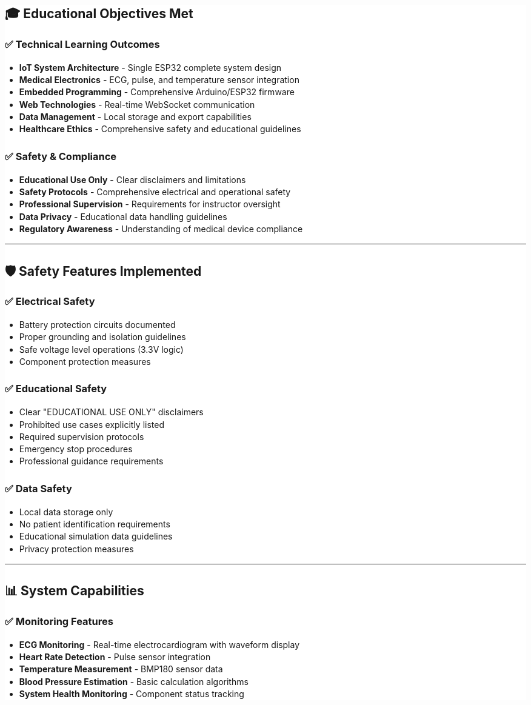 
## 🎓 Educational Objectives Met

### ✅ **Technical Learning Outcomes**
- **IoT System Architecture** - Single ESP32 complete system design
- **Medical Electronics** - ECG, pulse, and temperature sensor integration
- **Embedded Programming** - Comprehensive Arduino/ESP32 firmware
- **Web Technologies** - Real-time WebSocket communication
- **Data Management** - Local storage and export capabilities
- **Healthcare Ethics** - Comprehensive safety and educational guidelines

### ✅ **Safety & Compliance**
- **Educational Use Only** - Clear disclaimers and limitations
- **Safety Protocols** - Comprehensive electrical and operational safety
- **Professional Supervision** - Requirements for instructor oversight
- **Data Privacy** - Educational data handling guidelines
- **Regulatory Awareness** - Understanding of medical device compliance

---

## 🛡️ Safety Features Implemented

### ✅ **Electrical Safety**
- Battery protection circuits documented
- Proper grounding and isolation guidelines
- Safe voltage level operations (3.3V logic)
- Component protection measures

### ✅ **Educational Safety**
- Clear "EDUCATIONAL USE ONLY" disclaimers
- Prohibited use cases explicitly listed
- Required supervision protocols
- Emergency stop procedures
- Professional guidance requirements

### ✅ **Data Safety**
- Local data storage only
- No patient identification requirements
- Educational simulation data guidelines
- Privacy protection measures

---

## 📊 System Capabilities

### ✅ **Monitoring Features**
- **ECG Monitoring** - Real-time electrocardiogram with waveform display
- **Heart Rate Detection** - Pulse sensor integration
- **Temperature Measurement** - BMP180 sensor data
- **Blood Pressure Estimation** - Basic calculation algorithms
- **System Health Monitoring** - Component status tracking

